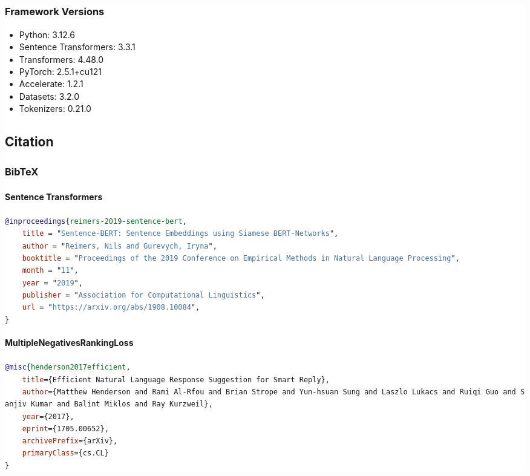 
### Framework Versions
- Python: 3.12.6
- Sentence Transformers: 3.3.1
- Transformers: 4.48.0
- PyTorch: 2.5.1+cu121
- Accelerate: 1.2.1
- Datasets: 3.2.0
- Tokenizers: 0.21.0

## Citation

### BibTeX

#### Sentence Transformers
```bibtex
@inproceedings{reimers-2019-sentence-bert,
    title = "Sentence-BERT: Sentence Embeddings using Siamese BERT-Networks",
    author = "Reimers, Nils and Gurevych, Iryna",
    booktitle = "Proceedings of the 2019 Conference on Empirical Methods in Natural Language Processing",
    month = "11",
    year = "2019",
    publisher = "Association for Computational Linguistics",
    url = "https://arxiv.org/abs/1908.10084",
}
```

#### MultipleNegativesRankingLoss
```bibtex
@misc{henderson2017efficient,
    title={Efficient Natural Language Response Suggestion for Smart Reply},
    author={Matthew Henderson and Rami Al-Rfou and Brian Strope and Yun-hsuan Sung and Laszlo Lukacs and Ruiqi Guo and Sanjiv Kumar and Balint Miklos and Ray Kurzweil},
    year={2017},
    eprint={1705.00652},
    archivePrefix={arXiv},
    primaryClass={cs.CL}
}
```





